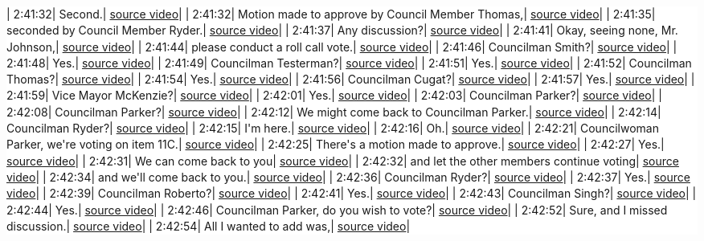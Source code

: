 | 2:41:32| Second.| [source video](https://archive.org/details/city-council-r-265-200728?start=9692)|
| 2:41:32| Motion made to approve by Council Member Thomas,| [source video](https://archive.org/details/city-council-r-265-200728?start=9692)|
| 2:41:35| seconded by Council Member Ryder.| [source video](https://archive.org/details/city-council-r-265-200728?start=9695)|
| 2:41:37| Any discussion?| [source video](https://archive.org/details/city-council-r-265-200728?start=9697)|
| 2:41:41| Okay, seeing none, Mr. Johnson,| [source video](https://archive.org/details/city-council-r-265-200728?start=9701)|
| 2:41:44| please conduct a roll call vote.| [source video](https://archive.org/details/city-council-r-265-200728?start=9704)|
| 2:41:46| Councilman Smith?| [source video](https://archive.org/details/city-council-r-265-200728?start=9706)|
| 2:41:48| Yes.| [source video](https://archive.org/details/city-council-r-265-200728?start=9708)|
| 2:41:49| Councilman Testerman?| [source video](https://archive.org/details/city-council-r-265-200728?start=9709)|
| 2:41:51| Yes.| [source video](https://archive.org/details/city-council-r-265-200728?start=9711)|
| 2:41:52| Councilman Thomas?| [source video](https://archive.org/details/city-council-r-265-200728?start=9712)|
| 2:41:54| Yes.| [source video](https://archive.org/details/city-council-r-265-200728?start=9714)|
| 2:41:56| Councilman Cugat?| [source video](https://archive.org/details/city-council-r-265-200728?start=9716)|
| 2:41:57| Yes.| [source video](https://archive.org/details/city-council-r-265-200728?start=9717)|
| 2:41:59| Vice Mayor McKenzie?| [source video](https://archive.org/details/city-council-r-265-200728?start=9719)|
| 2:42:01| Yes.| [source video](https://archive.org/details/city-council-r-265-200728?start=9721)|
| 2:42:03| Councilman Parker?| [source video](https://archive.org/details/city-council-r-265-200728?start=9723)|
| 2:42:08| Councilman Parker?| [source video](https://archive.org/details/city-council-r-265-200728?start=9728)|
| 2:42:12| We might come back to Councilman Parker.| [source video](https://archive.org/details/city-council-r-265-200728?start=9732)|
| 2:42:14| Councilman Ryder?| [source video](https://archive.org/details/city-council-r-265-200728?start=9734)|
| 2:42:15| I'm here.| [source video](https://archive.org/details/city-council-r-265-200728?start=9735)|
| 2:42:16| Oh.| [source video](https://archive.org/details/city-council-r-265-200728?start=9736)|
| 2:42:21| Councilwoman Parker, we're voting on item 11C.| [source video](https://archive.org/details/city-council-r-265-200728?start=9741)|
| 2:42:25| There's a motion made to approve.| [source video](https://archive.org/details/city-council-r-265-200728?start=9745)|
| 2:42:27| Yes.| [source video](https://archive.org/details/city-council-r-265-200728?start=9747)|
| 2:42:31| We can come back to you| [source video](https://archive.org/details/city-council-r-265-200728?start=9751)|
| 2:42:32| and let the other members continue voting| [source video](https://archive.org/details/city-council-r-265-200728?start=9752)|
| 2:42:34| and we'll come back to you.| [source video](https://archive.org/details/city-council-r-265-200728?start=9754)|
| 2:42:36| Councilman Ryder?| [source video](https://archive.org/details/city-council-r-265-200728?start=9756)|
| 2:42:37| Yes.| [source video](https://archive.org/details/city-council-r-265-200728?start=9757)|
| 2:42:39| Councilman Roberto?| [source video](https://archive.org/details/city-council-r-265-200728?start=9759)|
| 2:42:41| Yes.| [source video](https://archive.org/details/city-council-r-265-200728?start=9761)|
| 2:42:43| Councilman Singh?| [source video](https://archive.org/details/city-council-r-265-200728?start=9763)|
| 2:42:44| Yes.| [source video](https://archive.org/details/city-council-r-265-200728?start=9764)|
| 2:42:46| Councilman Parker, do you wish to vote?| [source video](https://archive.org/details/city-council-r-265-200728?start=9766)|
| 2:42:52| Sure, and I missed discussion.| [source video](https://archive.org/details/city-council-r-265-200728?start=9772)|
| 2:42:54| All I wanted to add was,| [source video](https://archive.org/details/city-council-r-265-200728?start=9774)|